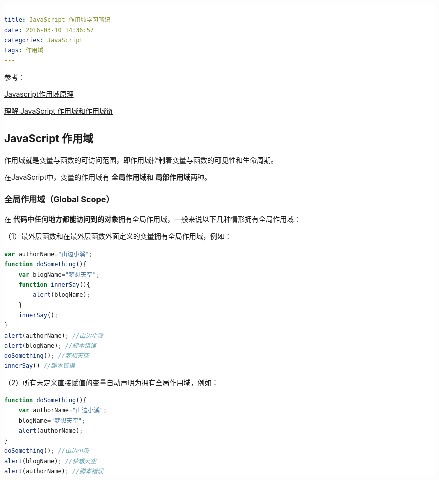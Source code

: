 ```yaml
---
title: JavaScript 作用域学习笔记
date: 2016-03-10 14:36:57
categories: JavaScript
tags: 作用域
---
```


参考：

[Javascript作用域原理](http://www.laruence.com/2009/05/28/863.html)

[理解 JavaScript 作用域和作用域链](http://www.cnblogs.com/lhb25/archive/2011/09/06/javascript-scope-chain.html)

## JavaScript 作用域

作用域就是变量与函数的可访问范围，即作用域控制着变量与函数的可见性和生命周期。

在JavaScript中，变量的作用域有 **全局作用域**和 **局部作用域**两种。

### 全局作用域（Global Scope）

在 **代码中任何地方都能访问到的对象**拥有全局作用域，一般来说以下几种情形拥有全局作用域：



（1）最外层函数和在最外层函数外面定义的变量拥有全局作用域，例如：

```javascript
var authorName="山边小溪";
function doSomething(){
    var blogName="梦想天空";
    function innerSay(){
        alert(blogName);
    }
    innerSay();
}
alert(authorName); //山边小溪
alert(blogName); //脚本错误
doSomething(); //梦想天空
innerSay() //脚本错误
```

（2）所有末定义直接赋值的变量自动声明为拥有全局作用域，例如：

```javascript
function doSomething(){
    var authorName="山边小溪";
    blogName="梦想天空";
    alert(authorName);
}
doSomething(); //山边小溪
alert(blogName); //梦想天空
alert(authorName); //脚本错误
```
